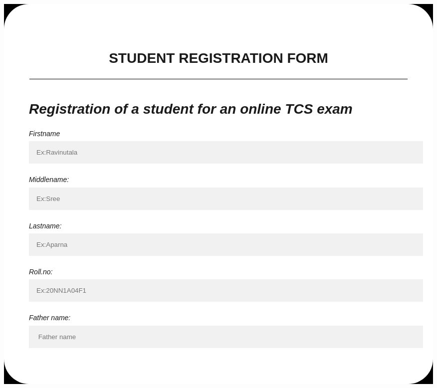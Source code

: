 <!DOCTYPE html>  
<html>  
<head>  
<meta name="viewport" content="width=device-width, initial-scale=1">  
<style>  
body{  
  font-family: Calibri, Helvetica, sans-serif;  
  background-color:black;  
}  
.container {  
    padding: 50px;  
  background-color:white;  
  border-radius:50px;
}  
input[type=text], input[type=password], textarea {  
  width: 100%;  
  padding: 15px;  
  margin: 5px 0 22px 0;  
  display: inline-block;  
  border: none;  
  background: #f1f1f1;  
}  
input[type=text]:focus, input[type=password]:focus {  
  background-color:black;  
  outline: none;  
}  
 div {  
            padding: 10px 0;  
         }  
hr {  
  border: 1px solid #f1f1f1;  
  margin-bottom: 25px;  
}  
.registerbtn {  
  background-color:blue;  
  color: white;  
  padding: 16px 20px;  
  margin: 8px 0;  
  border: none;  
  cursor: pointer;  
  width: 100%;  
  opacity: 0.9;  
}  
.registerbtn:hover {  
  opacity: 1;  
}  
</style>  
</head>  
<body>  
<form>  
  <div class="container">  
  <center>  <h1> <b> STUDENT REGISTRATION FORM </b></h1> </center>  
  <hr>  
<h1><i> Registration of a student for an online TCS exam</i></h1>
  <i><label> Firstname </label>   
<input type="text" name="firstname" placeholder= "Ex:Ravinutala" size="15" required />   
<label> Middlename: </label>   
<input type="text" name="middlename" placeholder="Ex:Sree" size="15" required />   
<label> Lastname: </label>    
<input type="text" name="lastname" placeholder="Ex:Aparna" size="15"required /> 
<label> Roll.no: </label>    
<input type="text" name="roll.no" placeholder="Ex:20NN1A04F1" size="15"required />   
<label> Father name: </label>    
<input type="text" name="father name" placeholder=" Father name" size="15"required />   